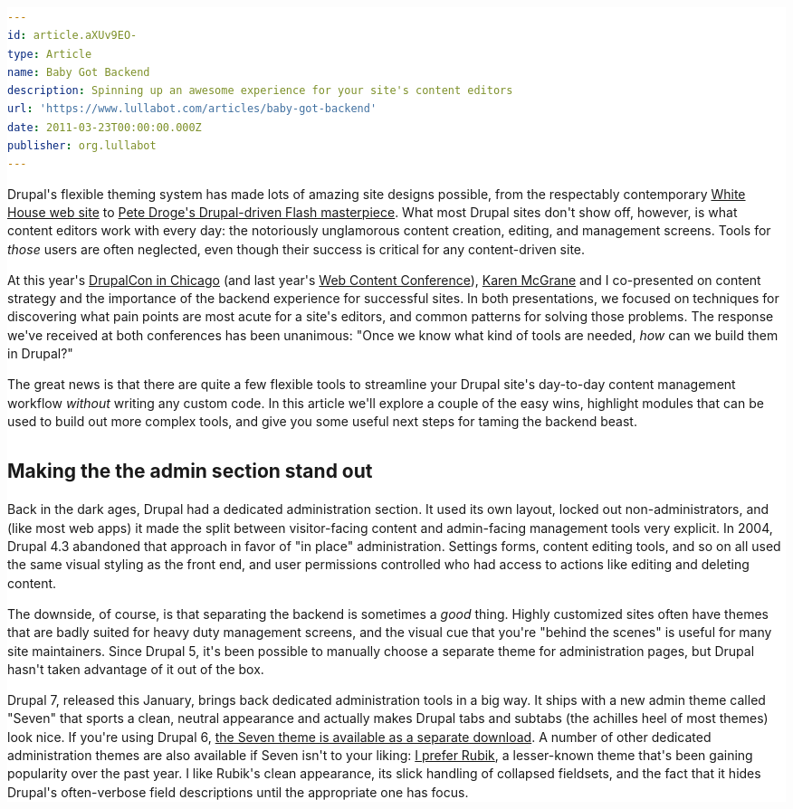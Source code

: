```yaml
---
id: article.aXUv9EO-
type: Article
name: Baby Got Backend
description: Spinning up an awesome experience for your site's content editors
url: 'https://www.lullabot.com/articles/baby-got-backend'
date: 2011-03-23T00:00:00.000Z
publisher: org.lullabot
---
```

Drupal's flexible theming system has made [](http://mogdesign.eu/blog/70-beautiful-drupal-sites/)lots of amazing site designs possible, from the respectably contemporary [White House web site](http://www.whitehouse.gov) to [Pete Droge's Drupal-driven Flash masterpiece](http://droge.com/flash). What most Drupal sites don't show off, however, is what content editors work with every day: the notoriously unglamorous content creation, editing, and management screens. Tools for *those* users are often neglected, even though their success is critical for any content-driven site.

At this year's [DrupalCon in Chicago](http://chicago2011.drupal.org/sessions/baby-got-backend-content-administrators-are-users-too) (and last year's [Web Content Conference](http://www.webcontent2010.com/videos.html#mcgrane-eaton)), [Karen McGrane](http://karenmcgrane.com/) and I co-presented on content strategy and the importance of the backend experience for successful sites. In both presentations, we focused on techniques for discovering what pain points are most acute for a site's editors, and common patterns for solving those problems. The response we've received at both conferences has been unanimous: "Once we know what kind of tools are needed, *how* can we build them in Drupal?"

The great news is that there are quite a few flexible tools to streamline your Drupal site's day-to-day content management workflow *without* writing any custom code. In this article we'll explore a couple of the easy wins, highlight modules that can be used to build out more complex tools, and give you some useful next steps for taming the backend beast.

## Making the the admin section stand out

Back in the dark ages, Drupal had a dedicated administration section. It used its own layout, locked out non-administrators, and (like most web apps) it made the split between visitor-facing content and admin-facing management tools very explicit. In 2004, Drupal 4.3 abandoned that approach in favor of "in place" administration. Settings forms, content editing tools, and so on all used the same visual styling as the front end, and user permissions controlled who had access to actions like editing and deleting content.

The downside, of course, is that separating the backend is sometimes a *good* thing. Highly customized sites often have themes that are badly suited for heavy duty management screens, and the visual cue that you're "behind the scenes" is useful for many site maintainers. Since Drupal 5, it's been possible to manually choose a separate theme for administration pages, but Drupal hasn't taken advantage of it out of the box.

Drupal 7, released this January, brings back dedicated administration tools in a big way. It ships with a new admin theme called "Seven" that sports a clean, neutral appearance and actually makes Drupal tabs and subtabs (the achilles heel of most themes) look nice. If you're using Drupal 6, [the Seven theme is available as a separate download](http://drupal.org/project/seven). A number of other dedicated administration themes are also available if Seven isn't to your liking: [I prefer Rubik](http://drupal.org/project/rubik), a lesser-known theme that's been gaining popularity over the past year. I like Rubik's clean appearance, its slick handling of collapsed fieldsets, and the fact that it hides Drupal's often-verbose field descriptions until the appropriate one has focus.
